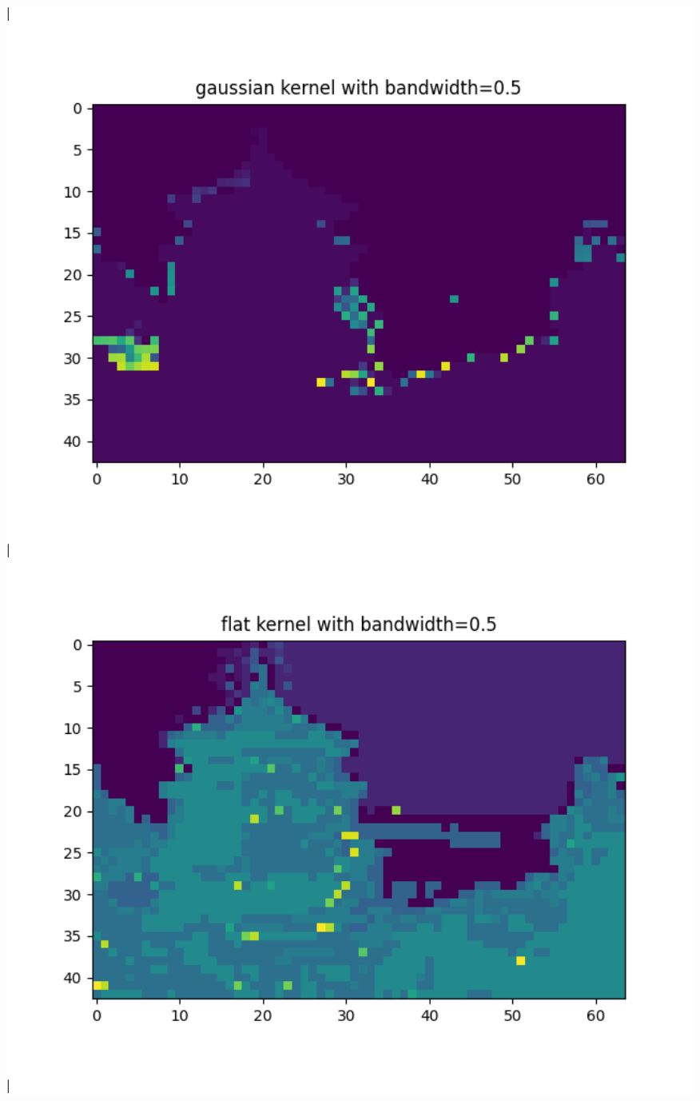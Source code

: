 | <img width="1604" alt="gaussian kernel, bandwidth=0.5" src="./result/output_gaussian_0.5.png"> | <img width="1604" alt="flat kernel, bandwidth=0.5" src="./result/output_flat_0.5.png"> |
